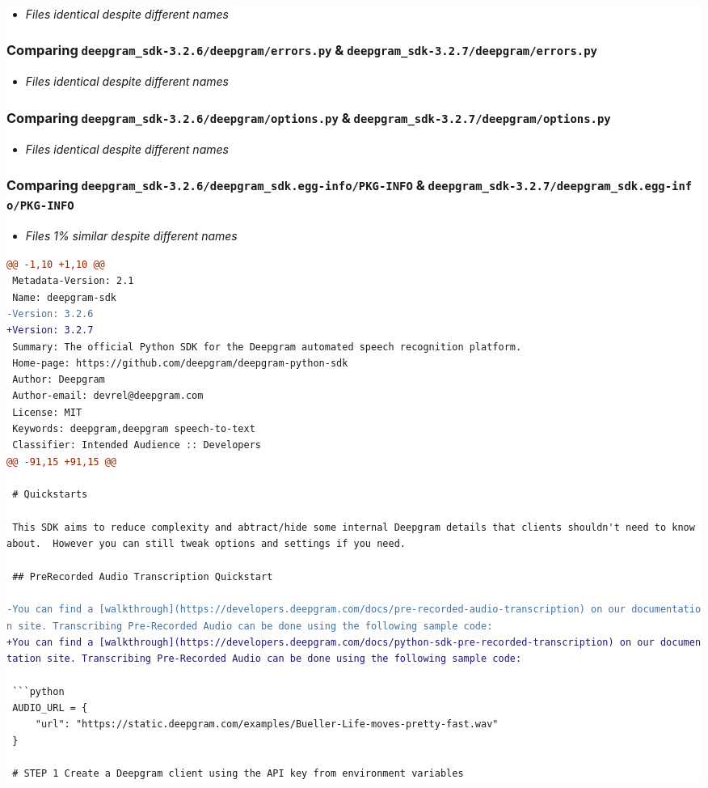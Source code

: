  * *Files identical despite different names*

### Comparing `deepgram_sdk-3.2.6/deepgram/errors.py` & `deepgram_sdk-3.2.7/deepgram/errors.py`

 * *Files identical despite different names*

### Comparing `deepgram_sdk-3.2.6/deepgram/options.py` & `deepgram_sdk-3.2.7/deepgram/options.py`

 * *Files identical despite different names*

### Comparing `deepgram_sdk-3.2.6/deepgram_sdk.egg-info/PKG-INFO` & `deepgram_sdk-3.2.7/deepgram_sdk.egg-info/PKG-INFO`

 * *Files 1% similar despite different names*

```diff
@@ -1,10 +1,10 @@
 Metadata-Version: 2.1
 Name: deepgram-sdk
-Version: 3.2.6
+Version: 3.2.7
 Summary: The official Python SDK for the Deepgram automated speech recognition platform.
 Home-page: https://github.com/deepgram/deepgram-python-sdk
 Author: Deepgram
 Author-email: devrel@deepgram.com
 License: MIT
 Keywords: deepgram,deepgram speech-to-text
 Classifier: Intended Audience :: Developers
@@ -91,15 +91,15 @@
 
 # Quickstarts
 
 This SDK aims to reduce complexity and abtract/hide some internal Deepgram details that clients shouldn't need to know about.  However you can still tweak options and settings if you need.
 
 ## PreRecorded Audio Transcription Quickstart
 
-You can find a [walkthrough](https://developers.deepgram.com/docs/pre-recorded-audio-transcription) on our documentation site. Transcribing Pre-Recorded Audio can be done using the following sample code:
+You can find a [walkthrough](https://developers.deepgram.com/docs/python-sdk-pre-recorded-transcription) on our documentation site. Transcribing Pre-Recorded Audio can be done using the following sample code:
 
 ```python
 AUDIO_URL = {
     "url": "https://static.deepgram.com/examples/Bueller-Life-moves-pretty-fast.wav"
 }
 
 # STEP 1 Create a Deepgram client using the API key from environment variables
```
